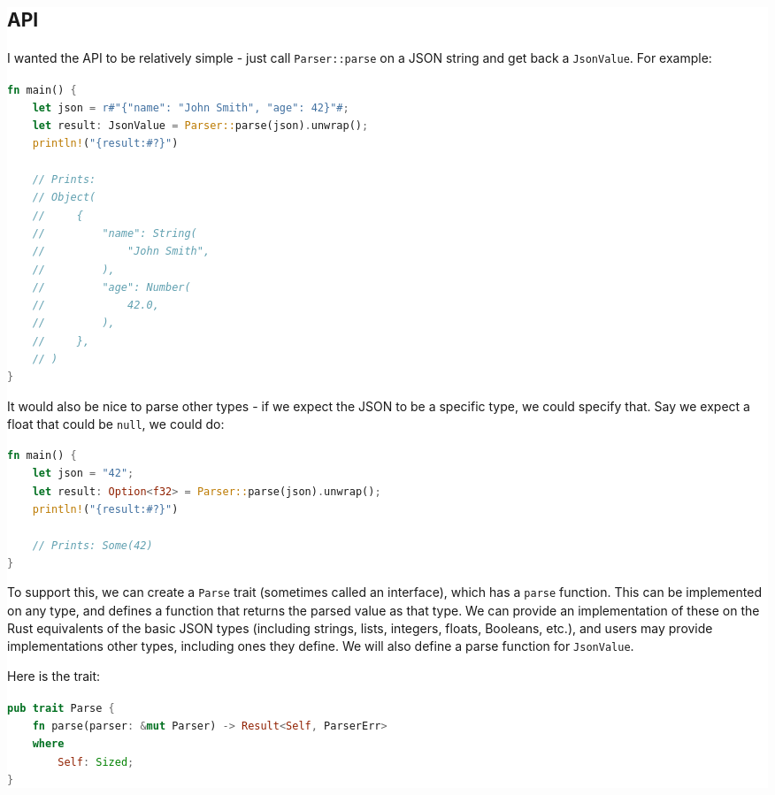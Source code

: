 
## API

I wanted the API to be relatively simple - just call `Parser::parse` on a JSON string and get back a `JsonValue`. For example:

```rust
fn main() {
    let json = r#"{"name": "John Smith", "age": 42}"#;
    let result: JsonValue = Parser::parse(json).unwrap();
    println!("{result:#?}")

    // Prints:
    // Object(
    //     {
    //         "name": String(
    //             "John Smith",
    //         ),
    //         "age": Number(
    //             42.0,
    //         ),
    //     },
    // )
}
```

It would also be nice to parse other types - if we expect the JSON to be a specific type, we could specify that. Say we expect a float that could be `null`, we could do:

```rust
fn main() {
    let json = "42";
    let result: Option<f32> = Parser::parse(json).unwrap();
    println!("{result:#?}")

    // Prints: Some(42)
}
```


To support this, we can create a `Parse` trait (sometimes called an interface), which has a `parse` function. This can be implemented on any type, and defines a function that returns the parsed value as that type. We can provide an implementation of these on the Rust equivalents of the basic JSON types (including strings, lists, integers, floats, Booleans, etc.), and users may provide implementations other types, including ones they define. We will also define a parse function for `JsonValue`.

Here is the trait:
```rust
pub trait Parse {
    fn parse(parser: &mut Parser) -> Result<Self, ParserErr>
    where
        Self: Sized;
}
```
